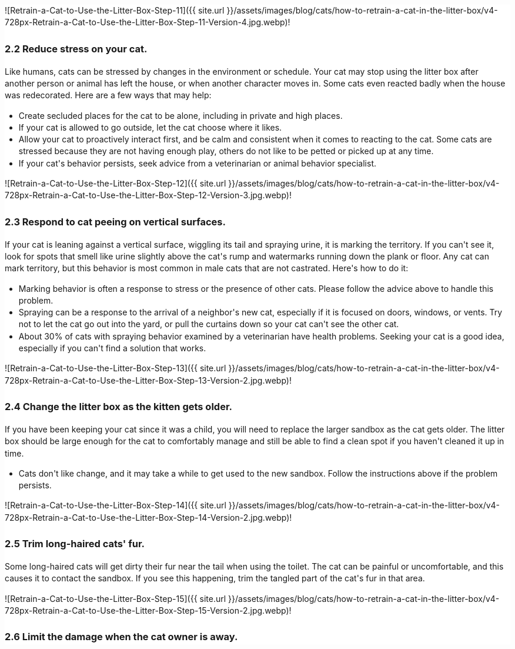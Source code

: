 ![Retrain-a-Cat-to-Use-the-Litter-Box-Step-11]({{ site.url }}/assets/images/blog/cats/how-to-retrain-a-cat-in-the-litter-box/v4-728px-Retrain-a-Cat-to-Use-the-Litter-Box-Step-11-Version-4.jpg.webp)!

### 2.2 Reduce stress on your cat.

Like humans, cats can be stressed by changes in the environment or schedule. Your cat may stop using the litter box after another person or animal has left the house, or when another character moves in. Some cats even reacted badly when the house was redecorated. Here are a few ways that may help:
- Create secluded places for the cat to be alone, including in private and high places.
- If your cat is allowed to go outside, let the cat choose where it likes.
- Allow your cat to proactively interact first, and be calm and consistent when it comes to reacting to the cat. Some cats are stressed because they are not having enough play, others do not like to be petted or picked up at any time.
- If your cat's behavior persists, seek advice from a veterinarian or animal behavior specialist.

![Retrain-a-Cat-to-Use-the-Litter-Box-Step-12]({{ site.url }}/assets/images/blog/cats/how-to-retrain-a-cat-in-the-litter-box/v4-728px-Retrain-a-Cat-to-Use-the-Litter-Box-Step-12-Version-3.jpg.webp)!

### 2.3 Respond to cat peeing on vertical surfaces. 

If your cat is leaning against a vertical surface, wiggling its tail and spraying urine, it is marking the territory. If you can't see it, look for spots that smell like urine slightly above the cat's rump and watermarks running down the plank or floor. Any cat can mark territory, but this behavior is most common in male cats that are not castrated. Here's how to do it:
- Marking behavior is often a response to stress or the presence of other cats. Please follow the advice above to handle this problem.
- Spraying can be a response to the arrival of a neighbor's new cat, especially if it is focused on doors, windows, or vents. Try not to let the cat go out into the yard, or pull the curtains down so your cat can't see the other cat.
- About 30% of cats with spraying behavior examined by a veterinarian have health problems. Seeking your cat is a good idea, especially if you can't find a solution that works.

![Retrain-a-Cat-to-Use-the-Litter-Box-Step-13]({{ site.url }}/assets/images/blog/cats/how-to-retrain-a-cat-in-the-litter-box/v4-728px-Retrain-a-Cat-to-Use-the-Litter-Box-Step-13-Version-2.jpg.webp)!

### 2.4 Change the litter box as the kitten gets older. 

If you have been keeping your cat since it was a child, you will need to replace the larger sandbox as the cat gets older. The litter box should be large enough for the cat to comfortably manage and still be able to find a clean spot if you haven't cleaned it up in time.
- Cats don't like change, and it may take a while to get used to the new sandbox. Follow the instructions above if the problem persists.

![Retrain-a-Cat-to-Use-the-Litter-Box-Step-14]({{ site.url }}/assets/images/blog/cats/how-to-retrain-a-cat-in-the-litter-box/v4-728px-Retrain-a-Cat-to-Use-the-Litter-Box-Step-14-Version-2.jpg.webp)!

### 2.5 Trim long-haired cats' fur. 

Some long-haired cats will get dirty their fur near the tail when using the toilet. The cat can be painful or uncomfortable, and this causes it to contact the sandbox. If you see this happening, trim the tangled part of the cat's fur in that area.

![Retrain-a-Cat-to-Use-the-Litter-Box-Step-15]({{ site.url }}/assets/images/blog/cats/how-to-retrain-a-cat-in-the-litter-box/v4-728px-Retrain-a-Cat-to-Use-the-Litter-Box-Step-15-Version-2.jpg.webp)!

### 2.6 Limit the damage when the cat owner is away. 
